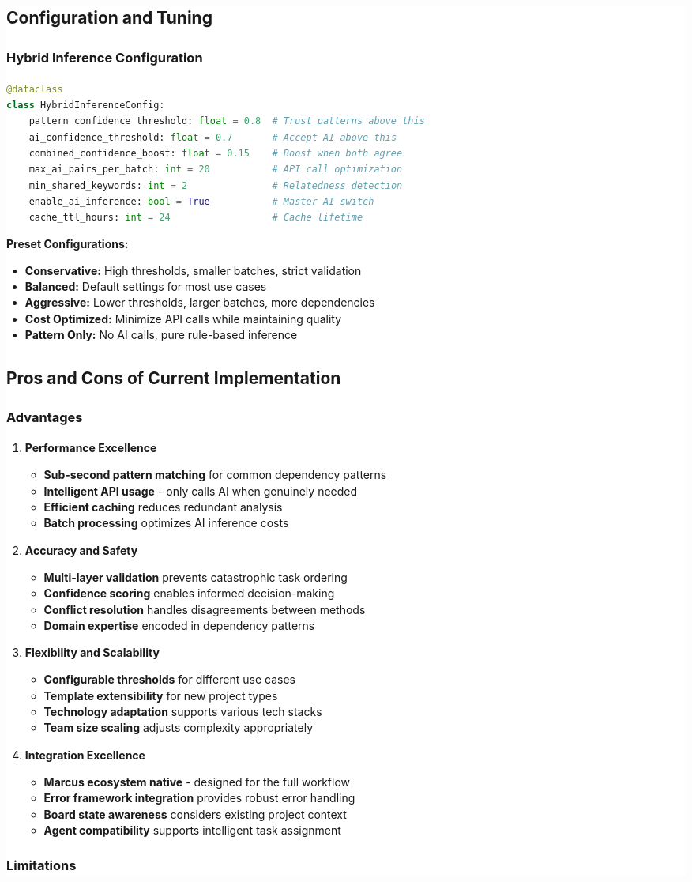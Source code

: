 ## Configuration and Tuning

### Hybrid Inference Configuration

```python
@dataclass
class HybridInferenceConfig:
    pattern_confidence_threshold: float = 0.8  # Trust patterns above this
    ai_confidence_threshold: float = 0.7       # Accept AI above this
    combined_confidence_boost: float = 0.15    # Boost when both agree
    max_ai_pairs_per_batch: int = 20           # API call optimization
    min_shared_keywords: int = 2               # Relatedness detection
    enable_ai_inference: bool = True           # Master AI switch
    cache_ttl_hours: int = 24                  # Cache lifetime
```

**Preset Configurations:**
- **Conservative:** High thresholds, smaller batches, strict validation
- **Balanced:** Default settings for most use cases
- **Aggressive:** Lower thresholds, larger batches, more dependencies
- **Cost Optimized:** Minimize API calls while maintaining quality
- **Pattern Only:** No AI calls, pure rule-based inference

## Pros and Cons of Current Implementation

### Advantages

1. **Performance Excellence**
   - **Sub-second pattern matching** for common dependency patterns
   - **Intelligent API usage** - only calls AI when genuinely needed
   - **Efficient caching** reduces redundant analysis
   - **Batch processing** optimizes AI inference costs

2. **Accuracy and Safety**
   - **Multi-layer validation** prevents catastrophic task ordering
   - **Confidence scoring** enables informed decision-making
   - **Conflict resolution** handles disagreements between methods
   - **Domain expertise** encoded in dependency patterns

3. **Flexibility and Scalability**
   - **Configurable thresholds** for different use cases
   - **Template extensibility** for new project types
   - **Technology adaptation** supports various tech stacks
   - **Team size scaling** adjusts complexity appropriately

4. **Integration Excellence**
   - **Marcus ecosystem native** - designed for the full workflow
   - **Error framework integration** provides robust error handling
   - **Board state awareness** considers existing project context
   - **Agent compatibility** supports intelligent task assignment

### Limitations
